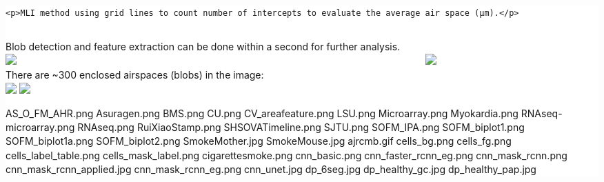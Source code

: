     <p>MLI method using grid lines to count number of intercepts to evaluate the average air space (µm).</p>
  </div>
</div>

</section>
<section>

<h2></h2> Blob detection and feature extraction can be done within a second for further analysis.


<div style="display:grid">
  <div style="grid-row:1;grid-column:1">
    <img src="resource/dp_emphy_gc.jpg" />
  </div>
  <div style="grid-row:1;grid-column:2">
    <img src="resource/dp_emphy_pap.jpg" />
  </div>
There are ~300 enclosed airspaces (blobs) in the image:


</div>

<img src="resource/dp_emphy_gc.jpg" />
<img src="resource/dp_emphy_pap.jpg" />


</section>
<section>



AS_O_FM_AHR.png
Asuragen.png
BMS.png
CU.png
CV_areafeature.png
LSU.png
Microarray.png
Myokardia.png
RNAseq-microarray.png
RNAseq.png
RuiXiaoStamp.png
SHSOVATimeline.png
SJTU.png
SOFM_IPA.png
SOFM_biplot1.png
SOFM_biplot1a.png
SOFM_biplot2.png
SmokeMother.jpg
SmokeMouse.jpg
ajrcmb.gif
cells_bg.png
cells_fg.png
cells_label_table.png
cells_mask_label.png
cigarettesmoke.png
cnn_basic.png
cnn_faster_rcnn_eg.png
cnn_mask_rcnn.png
cnn_mask_rcnn_applied.jpg
cnn_mask_rcnn_eg.png
cnn_unet.jpg
dp_6seg.jpg
dp_healthy_gc.jpg
dp_healthy_pap.jpg